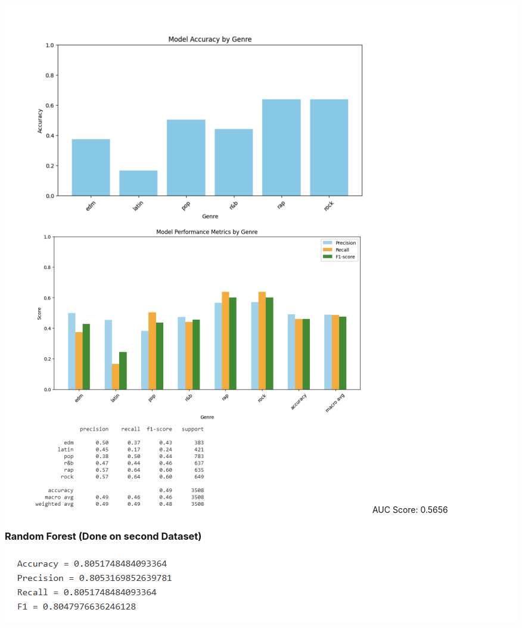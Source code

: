 <img src="assets\M2.png" alt="Sample Image">
AUC Score: 0.5656

### Random Forest (Done on second Dataset)
<img src="assets\RF.png" alt="Sample Image">